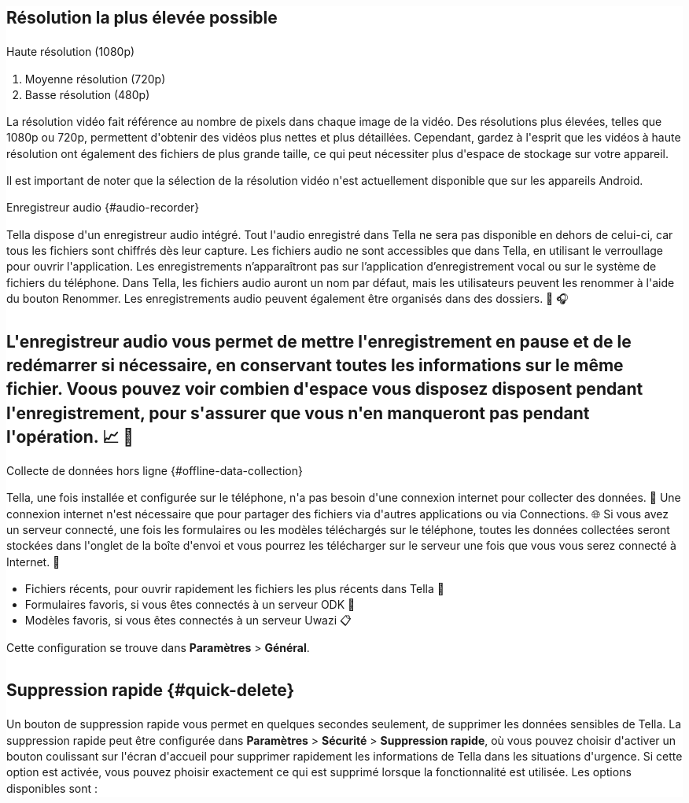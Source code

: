 ## Résolution la plus élevée possible

Haute résolution (1080p)

1. Moyenne résolution (720p)
2. Basse résolution (480p)

La résolution vidéo fait référence au nombre de pixels dans chaque image de la vidéo. Des résolutions plus élevées, telles que 1080p ou 720p, permettent d'obtenir des vidéos plus nettes et plus détaillées. Cependant, gardez à l'esprit que les vidéos à haute résolution ont également des fichiers de plus grande taille, ce qui peut nécessiter plus d'espace de stockage sur votre appareil.

Il est important de noter que la sélection de la résolution vidéo n'est actuellement disponible que sur les appareils Android.

Enregistreur audio {#audio-recorder}

Tella dispose d'un enregistreur audio intégré. Tout l'audio enregistré dans Tella ne sera pas disponible en dehors de celui-ci, car tous les fichiers sont chiffrés dès leur capture. Les fichiers audio ne sont accessibles que dans Tella, en utilisant le verroullage pour ouvrir l'application. Les enregistrements n’apparaîtront pas sur l’application d’enregistrement vocal ou sur le système de fichiers du téléphone. Dans Tella, les fichiers audio auront un nom par défaut, mais les utilisateurs peuvent les renommer à l'aide du bouton Renommer. Les enregistrements audio peuvent également être organisés dans des dossiers. 🎤 🎧


## L'enregistreur audio  vous permet de mettre l'enregistrement en pause et de le redémarrer si nécessaire, en conservant toutes les informations sur le même fichier. Voous pouvez voir combien d'espace vous disposez disposent pendant l'enregistrement, pour s'assurer que vous n'en manqueront pas pendant l'opération. 📈 💾

Collecte de données hors ligne {#offline-data-collection}

Tella, une fois installée et configurée sur le téléphone, n'a pas besoin d'une connexion internet pour collecter des données. 📲 Une connexion internet n'est nécessaire que pour partager des fichiers via d'autres applications ou via Connections. 🌐 Si vous avez un serveur connecté, une fois les formulaires ou les modèles téléchargés sur le téléphone, toutes les données collectées seront stockées dans l'onglet de la boîte d'envoi et vous pourrez les télécharger sur le serveur une fois que vous vous serez connecté à Internet. 📩

* Fichiers récents, pour ouvrir rapidement les fichiers les plus récents dans Tella 💼
* Formulaires favoris,  si vous êtes connectés à un serveur ODK 📝
* Modèles favoris, si vous êtes connectés à un serveur Uwazi 📋

Cette configuration se trouve dans **Paramètres** > **Général**.


## Suppression rapide {#quick-delete}

Un bouton de suppression rapide vous permet en quelques secondes seulement, de supprimer les données sensibles de Tella. La suppression rapide peut être configurée dans **Paramètres** > **Sécurité** > **Suppression rapide**, où vous pouvez choisir d'activer un bouton coulissant sur l'écran d'accueil pour supprimer rapidement les informations de Tella dans les situations d'urgence. Si cette option est activée, vous pouvez phoisir exactement ce qui est supprimé lorsque la fonctionnalité est utilisée. Les options disponibles sont : 
